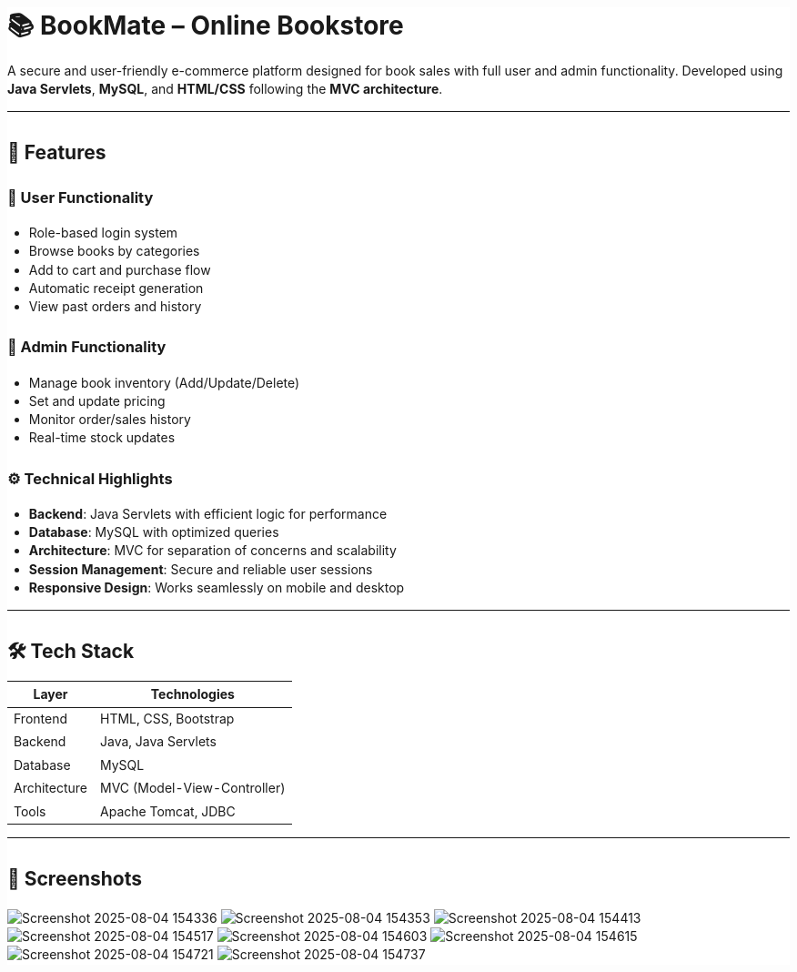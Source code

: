 # 📚 BookMate – Online Bookstore

A secure and user-friendly e-commerce platform designed for book sales with full user and admin functionality. Developed using **Java Servlets**, **MySQL**, and **HTML/CSS** following the **MVC architecture**.

---

## 🚀 Features

### 👤 User Functionality
- Role-based login system
- Browse books by categories
- Add to cart and purchase flow
- Automatic receipt generation
- View past orders and history

### 🔐 Admin Functionality
- Manage book inventory (Add/Update/Delete)
- Set and update pricing
- Monitor order/sales history
- Real-time stock updates

### ⚙️ Technical Highlights
- **Backend**: Java Servlets with efficient logic for performance
- **Database**: MySQL with optimized queries
- **Architecture**: MVC for separation of concerns and scalability
- **Session Management**: Secure and reliable user sessions
- **Responsive Design**: Works seamlessly on mobile and desktop

---

## 🛠️ Tech Stack

| Layer        | Technologies                |
|--------------|-----------------------------|
| Frontend     | HTML, CSS, Bootstrap        |
| Backend      | Java, Java Servlets         |
| Database     | MySQL                       |
| Architecture | MVC (Model-View-Controller) |
| Tools        | Apache Tomcat, JDBC         |

---

## 📸 Screenshots
<img width="1920" height="1020" alt="Screenshot 2025-08-04 154336" src="https://github.com/user-attachments/assets/84ce7a1b-6b57-418a-96c6-9fbf3cd9fe0b" />
<img width="1920" height="1020" alt="Screenshot 2025-08-04 154353" src="https://github.com/user-attachments/assets/ac76ff1c-9d7c-43ab-95df-a61f4f573f02" />
<img width="1920" height="1020" alt="Screenshot 2025-08-04 154413" src="https://github.com/user-attachments/assets/6b979214-c65f-4f0e-83af-c65ce035bd58" />
<img width="1920" height="1020" alt="Screenshot 2025-08-04 154517" src="https://github.com/user-attachments/assets/0e926a43-1e1e-44d9-9071-7c31bc8bfec8" />
<img width="1920" height="1020" alt="Screenshot 2025-08-04 154603" src="https://github.com/user-attachments/assets/652279b9-8dba-4f3a-809c-1490ac229e2b" />
<img width="1920" height="1020" alt="Screenshot 2025-08-04 154615" src="https://github.com/user-attachments/assets/596c74d0-2130-4e74-8416-13a499ffe5f6" />
<img width="1920" height="1020" alt="Screenshot 2025-08-04 154721" src="https://github.com/user-attachments/assets/3e193e87-bbba-419a-a599-da43e2dc779a" />
<img width="1920" height="1020" alt="Screenshot 2025-08-04 154737" src="https://github.com/user-attachments/assets/1a2aa0fc-7745-42e0-84e8-b8699be63fa8" />